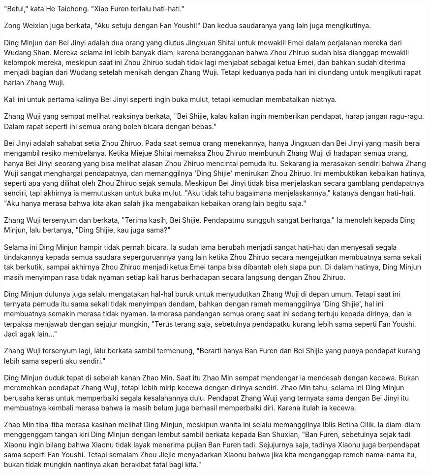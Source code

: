 "Betul," kata He Taichong. "Xiao Furen terlalu hati-hati."

Zong Weixian juga berkata, "Aku setuju dengan Fan Youshi!" Dan kedua saudaranya yang lain juga mengikutinya.

Ding Minjun dan Bei Jinyi adalah dua orang yang diutus Jingxuan Shitai untuk mewakili Emei dalam perjalanan mereka dari Wudang Shan. Mereka selama ini lebih banyak diam, karena beranggapan bahwa Zhou Zhiruo sudah bisa dianggap mewakili kelompok mereka, meskipun saat ini Zhou Zhiruo sudah tidak lagi menjabat sebagai ketua Emei, dan bahkan sudah diterima menjadi bagian dari Wudang setelah menikah dengan Zhang Wuji. Tetapi keduanya pada hari ini diundang untuk mengikuti rapat harian Zhang Wuji.

Kali ini untuk pertama kalinya Bei Jinyi seperti ingin buka mulut, tetapi kemudian membatalkan niatnya.

Zhang Wuji yang sempat melihat reaksinya berkata, "Bei Shijie, kalau kalian ingin memberikan pendapat, harap jangan ragu-ragu. Dalam rapat seperti ini semua orang boleh bicara dengan bebas."

Bei Jinyi adalah sahabat setia Zhou Zhiruo. Pada saat semua orang menekannya, hanya Jingxuan dan Bei Jinyi yang masih berai mengambil resiko membelanya. Ketika Miejue Shitai memaksa Zhou Zhiruo membunuh Zhang Wuji di hadapan semua orang, hanya Bei Jinyi seorang yang bisa melihat alasan Zhou Zhiruo mencintai pemuda itu. Sekarang ia merasakan sendiri bahwa Zhang Wuji sangat menghargai pendapatnya, dan memanggilnya 'Ding Shijie' menirukan Zhou Zhiruo. Ini membuktikan kebaikan hatinya, seperti apa yang dilihat oleh Zhou Zhiruo sejak semula. Meskipun Bei Jinyi tidak bisa menjelaskan secara gamblang pendapatnya sendiri, tapi akhirnya ia memutuskan untuk buka mulut. "Aku tidak tahu bagaimana menjelaskannya," katanya dengan hati-hati. "Aku hanya merasa bahwa kita akan salah jika mengabaikan kebaikan orang lain begitu saja."

Zhang Wuji tersenyum dan berkata, "Terima kasih, Bei Shijie. Pendapatmu sungguh sangat berharga." Ia menoleh kepada Ding Minjun, lalu bertanya, "Ding Shijie, kau juga sama?"

Selama ini Ding Minjun hampir tidak pernah bicara. Ia sudah lama berubah menjadi sangat hati-hati dan menyesali segala tindakannya kepada semua saudara seperguruannya yang lain ketika Zhou Zhiruo secara mengejutkan membuatnya sama sekali tak berkutik, sampai akhirnya Zhou Zhiruo menjadi ketua Emei tanpa bisa dibantah oleh siapa pun. Di dalam hatinya, Ding Minjun masih menyimpan rasa tidak nyaman setiap kali harus berhadapan secara langsung dengan Zhou Zhiruo.

Ding Minjun dulunya juga selalu mengatakan hal-hal buruk untuk menyudutkan Zhang Wuji di depan umum. Tetapi saat ini ternyata pemuda itu sama sekali tidak menyimpan dendam, bahkan dengan ramah memanggilnya 'Ding Shijie', hal ini membuatnya semakin merasa tidak nyaman. Ia merasa pandangan semua orang saat ini sedang tertuju kepada dirinya, dan ia terpaksa menjawab dengan sejujur mungkin, "Terus terang saja, sebetulnya pendapatku kurang lebih sama seperti Fan Youshi. Jadi agak lain..."

Zhang Wuji tersenyum lagi, lalu berkata sambil termenung, "Berarti hanya Ban Furen dan Bei Shijie yang punya pendapat kurang lebih sama seperti aku sendiri."

Ding Minjun duduk tepat di sebelah kanan Zhao Min. Saat itu Zhao Min sempat mendengar ia mendesah dengan kecewa. Bukan meremehkan pendapat Zhang Wuji, tetapi lebih mirip kecewa dengan dirinya sendiri. Zhao Min tahu, selama ini Ding Minjun berusaha keras untuk memperbaiki segala kesalahannya dulu. Pendapat Zhang Wuji yang ternyata sama dengan Bei Jinyi itu membuatnya kembali merasa bahwa ia masih belum juga berhasil memperbaiki diri. Karena itulah ia kecewa.

Zhao Min tiba-tiba merasa kasihan melihat Ding Minjun, meskipun wanita ini selalu memanggilnya Iblis Betina Cilik. Ia diam-diam menggenggam tangan kiri Ding Minjun dengan lembut sambil berkata kepada Ban Shuxian, "Ban Furen, sebetulnya sejak tadi Xiaonu ingin bilang bahwa Xiaonu tidak layak menerima pujian Ban Furen tadi. Sejujurnya saja, tadinya Xiaonu juga berpendapat sama seperti Fan Youshi. Tetapi semalam Zhou Jiejie menyadarkan Xiaonu bahwa jika kita menganggap remeh nama-nama itu, bukan tidak mungkin nantinya akan berakibat fatal bagi kita."
